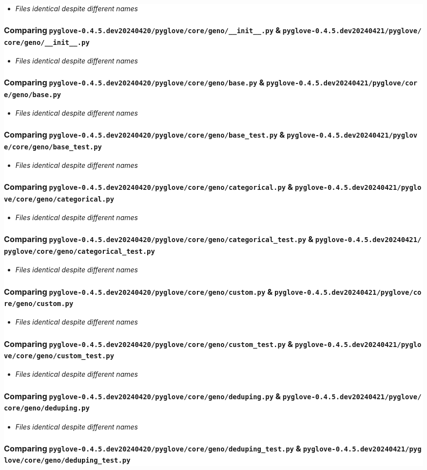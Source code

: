  * *Files identical despite different names*

### Comparing `pyglove-0.4.5.dev20240420/pyglove/core/geno/__init__.py` & `pyglove-0.4.5.dev20240421/pyglove/core/geno/__init__.py`

 * *Files identical despite different names*

### Comparing `pyglove-0.4.5.dev20240420/pyglove/core/geno/base.py` & `pyglove-0.4.5.dev20240421/pyglove/core/geno/base.py`

 * *Files identical despite different names*

### Comparing `pyglove-0.4.5.dev20240420/pyglove/core/geno/base_test.py` & `pyglove-0.4.5.dev20240421/pyglove/core/geno/base_test.py`

 * *Files identical despite different names*

### Comparing `pyglove-0.4.5.dev20240420/pyglove/core/geno/categorical.py` & `pyglove-0.4.5.dev20240421/pyglove/core/geno/categorical.py`

 * *Files identical despite different names*

### Comparing `pyglove-0.4.5.dev20240420/pyglove/core/geno/categorical_test.py` & `pyglove-0.4.5.dev20240421/pyglove/core/geno/categorical_test.py`

 * *Files identical despite different names*

### Comparing `pyglove-0.4.5.dev20240420/pyglove/core/geno/custom.py` & `pyglove-0.4.5.dev20240421/pyglove/core/geno/custom.py`

 * *Files identical despite different names*

### Comparing `pyglove-0.4.5.dev20240420/pyglove/core/geno/custom_test.py` & `pyglove-0.4.5.dev20240421/pyglove/core/geno/custom_test.py`

 * *Files identical despite different names*

### Comparing `pyglove-0.4.5.dev20240420/pyglove/core/geno/deduping.py` & `pyglove-0.4.5.dev20240421/pyglove/core/geno/deduping.py`

 * *Files identical despite different names*

### Comparing `pyglove-0.4.5.dev20240420/pyglove/core/geno/deduping_test.py` & `pyglove-0.4.5.dev20240421/pyglove/core/geno/deduping_test.py`
